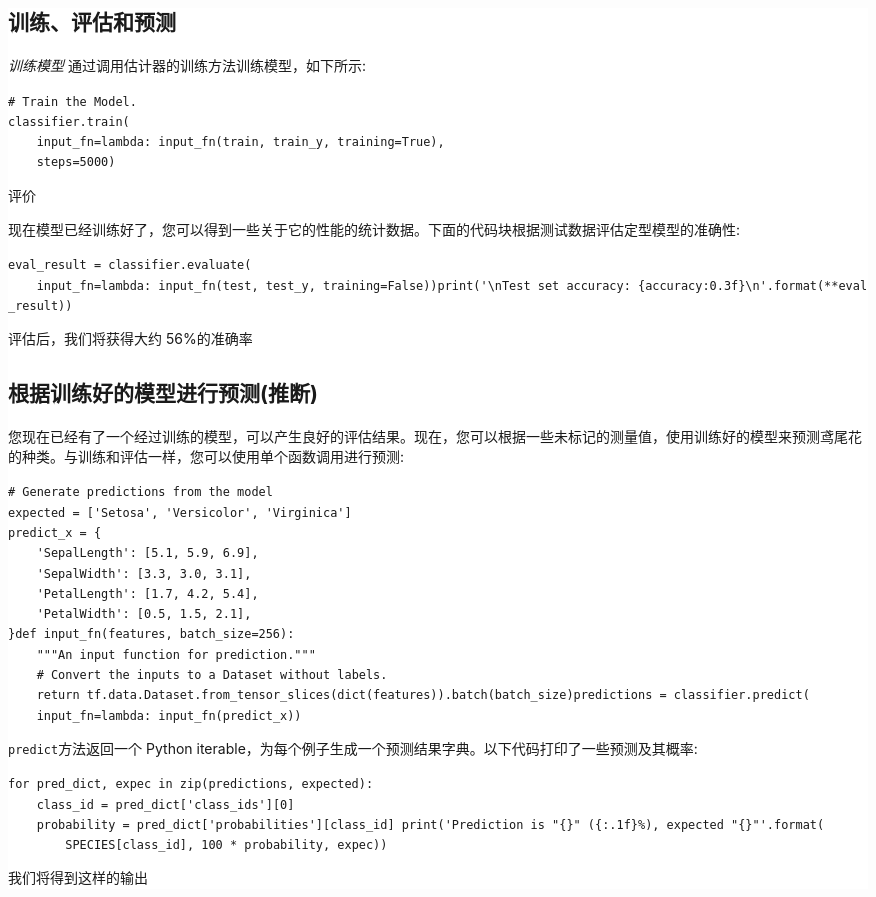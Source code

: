## 训练、评估和预测

*训练模型*
通过调用估计器的训练方法训练模型，如下所示:

```
# Train the Model.
classifier.train(
    input_fn=lambda: input_fn(train, train_y, training=True),
    steps=5000)
```

评价

现在模型已经训练好了，您可以得到一些关于它的性能的统计数据。下面的代码块根据测试数据评估定型模型的准确性:

```
eval_result = classifier.evaluate(
    input_fn=lambda: input_fn(test, test_y, training=False))print('\nTest set accuracy: {accuracy:0.3f}\n'.format(**eval_result))
```

评估后，我们将获得大约 56%的准确率

## 根据训练好的模型进行预测(推断)

您现在已经有了一个经过训练的模型，可以产生良好的评估结果。现在，您可以根据一些未标记的测量值，使用训练好的模型来预测鸢尾花的种类。与训练和评估一样，您可以使用单个函数调用进行预测:

```
# Generate predictions from the model
expected = ['Setosa', 'Versicolor', 'Virginica']
predict_x = {
    'SepalLength': [5.1, 5.9, 6.9],
    'SepalWidth': [3.3, 3.0, 3.1],
    'PetalLength': [1.7, 4.2, 5.4],
    'PetalWidth': [0.5, 1.5, 2.1],
}def input_fn(features, batch_size=256):
    """An input function for prediction."""
    # Convert the inputs to a Dataset without labels.
    return tf.data.Dataset.from_tensor_slices(dict(features)).batch(batch_size)predictions = classifier.predict(
    input_fn=lambda: input_fn(predict_x))
```

`predict`方法返回一个 Python iterable，为每个例子生成一个预测结果字典。以下代码打印了一些预测及其概率:

```
for pred_dict, expec in zip(predictions, expected):
    class_id = pred_dict['class_ids'][0]
    probability = pred_dict['probabilities'][class_id] print('Prediction is "{}" ({:.1f}%), expected "{}"'.format(
        SPECIES[class_id], 100 * probability, expec))
```

我们将得到这样的输出
